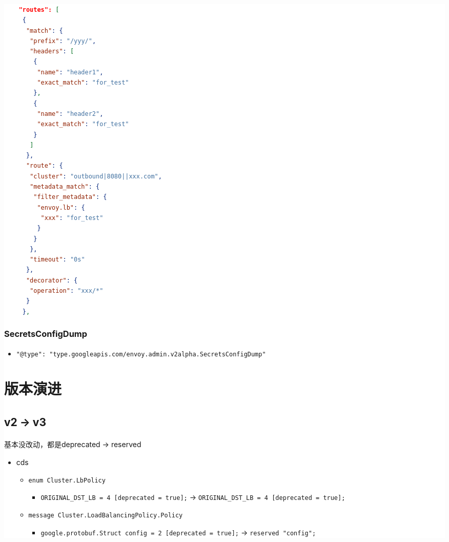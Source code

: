   ```json
      "routes": [
       {
        "match": {
         "prefix": "/yyy/",
         "headers": [
          {
           "name": "header1",
           "exact_match": "for_test"
          },
          {
           "name": "header2",
           "exact_match": "for_test"
          }
         ]
        },
        "route": {
         "cluster": "outbound|8080||xxx.com",
         "metadata_match": {
          "filter_metadata": {
           "envoy.lb": {
            "xxx": "for_test"
           }
          }
         },
         "timeout": "0s"
        },
        "decorator": {
         "operation": "xxx/*"
        }
       },      
  ```

### SecretsConfigDump

  * `"@type": "type.googleapis.com/envoy.admin.v2alpha.SecretsConfigDump"`

# 版本演进

## v2 -> v3

基本没改动，都是deprecated -> reserved

* cds

  * `enum Cluster.LbPolicy`
    
    * `ORIGINAL_DST_LB = 4 [deprecated = true];` -> `ORIGINAL_DST_LB = 4 [deprecated = true];`

  * `message Cluster.LoadBalancingPolicy.Policy`

    * `google.protobuf.Struct config = 2 [deprecated = true];` -> `reserved "config";`
